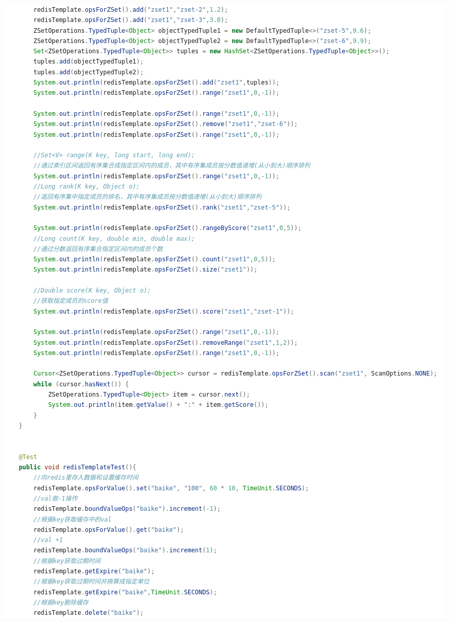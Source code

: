 ```Java
        redisTemplate.opsForZSet().add("zset1","zset-2",1.2);
        redisTemplate.opsForZSet().add("zset1","zset-3",3.0);
        ZSetOperations.TypedTuple<Object> objectTypedTuple1 = new DefaultTypedTuple<>("zset-5",9.6);
        ZSetOperations.TypedTuple<Object> objectTypedTuple2 = new DefaultTypedTuple<>("zset-6",9.9);
        Set<ZSetOperations.TypedTuple<Object>> tuples = new HashSet<ZSetOperations.TypedTuple<Object>>();
        tuples.add(objectTypedTuple1);
        tuples.add(objectTypedTuple2);
        System.out.println(redisTemplate.opsForZSet().add("zset1",tuples));
        System.out.println(redisTemplate.opsForZSet().range("zset1",0,-1));

        System.out.println(redisTemplate.opsForZSet().range("zset1",0,-1));
        System.out.println(redisTemplate.opsForZSet().remove("zset1","zset-6"));
        System.out.println(redisTemplate.opsForZSet().range("zset1",0,-1));

        //Set<V> range(K key, long start, long end);
        //通过索引区间返回有序集合成指定区间内的成员，其中有序集成员按分数值递增(从小到大)顺序排列
        System.out.println(redisTemplate.opsForZSet().range("zset1",0,-1));
        //Long rank(K key, Object o);
        //返回有序集中指定成员的排名，其中有序集成员按分数值递增(从小到大)顺序排列
        System.out.println(redisTemplate.opsForZSet().rank("zset1","zset-5"));

        System.out.println(redisTemplate.opsForZSet().rangeByScore("zset1",0,5));
        //Long count(K key, double min, double max);
        //通过分数返回有序集合指定区间内的成员个数
        System.out.println(redisTemplate.opsForZSet().count("zset1",0,5));
        System.out.println(redisTemplate.opsForZSet().size("zset1"));

        //Double score(K key, Object o);
        //获取指定成员的score值
        System.out.println(redisTemplate.opsForZSet().score("zset1","zset-1"));

        System.out.println(redisTemplate.opsForZSet().range("zset1",0,-1));
        System.out.println(redisTemplate.opsForZSet().removeRange("zset1",1,2));
        System.out.println(redisTemplate.opsForZSet().range("zset1",0,-1));

        Cursor<ZSetOperations.TypedTuple<Object>> cursor = redisTemplate.opsForZSet().scan("zset1", ScanOptions.NONE);
        while (cursor.hasNext()) {
            ZSetOperations.TypedTuple<Object> item = cursor.next();
            System.out.println(item.getValue() + ":" + item.getScore());
        }
    }


    @Test
    public void redisTemplateTest(){
        //向redis里存入数据和设置缓存时间
        redisTemplate.opsForValue().set("baike", "100", 60 * 10, TimeUnit.SECONDS);
        //val做-1操作
        redisTemplate.boundValueOps("baike").increment(-1);
        //根据key获取缓存中的val
        redisTemplate.opsForValue().get("baike");
        //val +1
        redisTemplate.boundValueOps("baike").increment(1);
        //根据key获取过期时间
        redisTemplate.getExpire("baike");
        //根据key获取过期时间并换算成指定单位
        redisTemplate.getExpire("baike",TimeUnit.SECONDS);
        //根据key删除缓存
        redisTemplate.delete("baike");
```